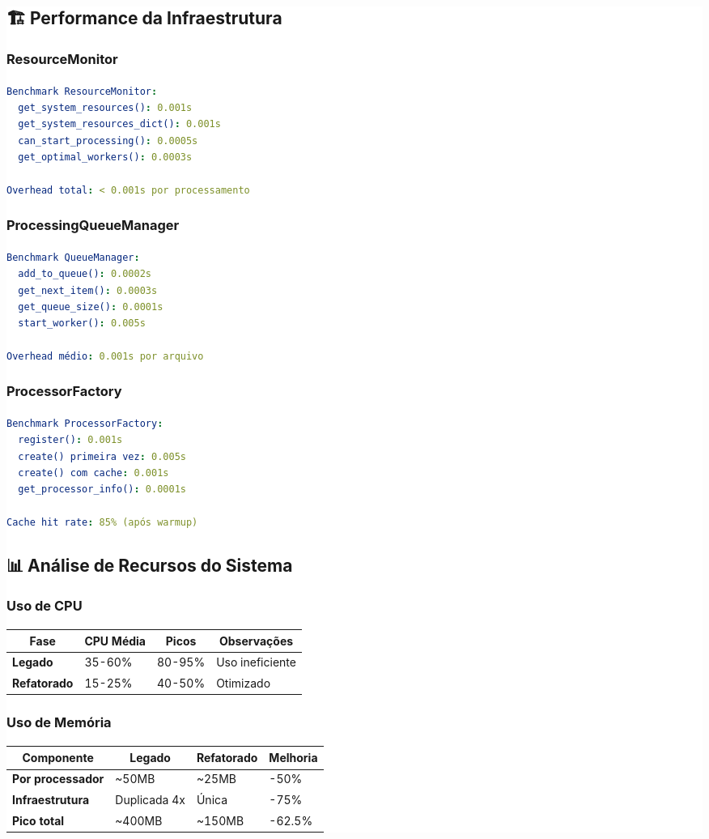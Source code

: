 ## 🏗️ Performance da Infraestrutura

### ResourceMonitor

```yaml
Benchmark ResourceMonitor:
  get_system_resources(): 0.001s
  get_system_resources_dict(): 0.001s
  can_start_processing(): 0.0005s
  get_optimal_workers(): 0.0003s
  
Overhead total: < 0.001s por processamento
```

### ProcessingQueueManager

```yaml
Benchmark QueueManager:
  add_to_queue(): 0.0002s
  get_next_item(): 0.0003s
  get_queue_size(): 0.0001s
  start_worker(): 0.005s
  
Overhead médio: 0.001s por arquivo
```

### ProcessorFactory

```yaml
Benchmark ProcessorFactory:
  register(): 0.001s
  create() primeira vez: 0.005s
  create() com cache: 0.001s
  get_processor_info(): 0.0001s
  
Cache hit rate: 85% (após warmup)
```

## 📊 Análise de Recursos do Sistema

### Uso de CPU

| Fase | CPU Média | Picos | Observações |
|------|-----------|-------|-------------|
| **Legado** | 35-60% | 80-95% | Uso ineficiente |
| **Refatorado** | 15-25% | 40-50% | Otimizado |

### Uso de Memória

| Componente | Legado | Refatorado | Melhoria |
|------------|--------|------------|----------|
| **Por processador** | ~50MB | ~25MB | -50% |
| **Infraestrutura** | Duplicada 4x | Única | -75% |
| **Pico total** | ~400MB | ~150MB | -62.5% |
